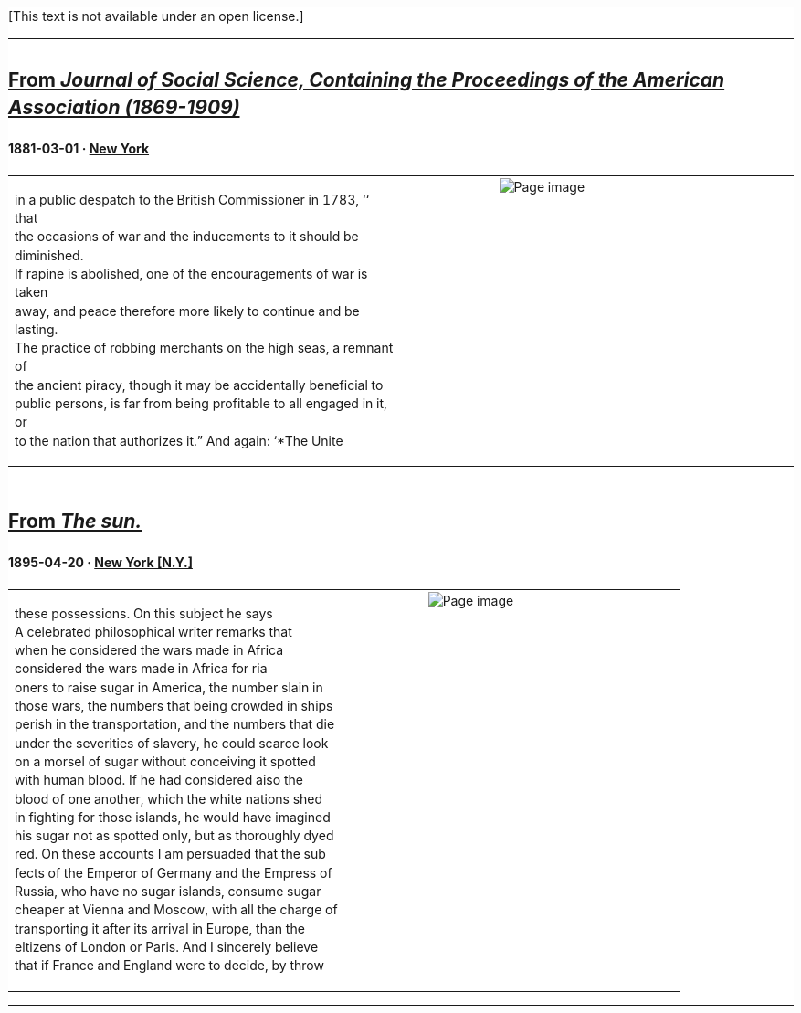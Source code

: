 [This text is not available under an open license.]

---

## [From _Journal of Social Science, Containing the Proceedings of the American Association (1869-1909)_](https://archive.org/details/sim_journal-of-social-science-proceedings_1881-03_13/page/n152/mode/1up?view=theater)

#### 1881-03-01 &middot; [New York](http://dbpedia.org/resource/New_York_City)

<table style="width: 100%;"><tr><td style="width: 50%">

  
in a public despatch to the British Commissioner in 1783, ‘‘ that  
the occasions of war and the inducements to it should be diminished.  
If rapine is abolished, one of the encouragements of war is taken  
away, and peace therefore more likely to continue and be lasting.  
The practice of robbing merchants on the high seas, a remnant of  
the ancient piracy, though it may be accidentally beneficial to  
public persons, is far from being profitable to all engaged in it, or  
to the nation that authorizes it.” And again: ‘*The Unite
</td><td style="width: 50%; max-height: 75%; margin: auto; display: block;">
<img alt="Page image" src="https://iiif.archive.org/image/iiif/2/sim_journal-of-social-science-proceedings_1881-03_13%2Fsim_journal-of-social-science-proceedings_1881-03_13_jp2.zip%2Fsim_journal-of-social-science-proceedings_1881-03_13_jp2%2Fsim_journal-of-social-science-proceedings_1881-03_13_0152.jp2/pct:15.103270223752151,33.91203703703704,61.74698795180723,13.715277777777779/600,/0/default.jpg"/>
</td>
</tr></table>

---

## [From _The sun._](https://www.loc.gov/resource/sn83030272/1895-04-20/ed-1/?sp=6)

#### 1895-04-20 &middot; [New York [N.Y.]](http://dbpedia.org/resource/New_York_City)

<table style="width: 100%;"><tr><td style="width: 50%">

  
these possessions. On this subject he says  
A celebrated philosophical writer remarks that  
when he considered the wars made in Africa  
considered the wars made in Africa for ria  
oners to raise sugar in America, the number slain in  
those wars, the numbers that being crowded in ships  
perish in the transportation, and the numbers that die  
under the severities of slavery, he could scarce look  
on a morsel of sugar without conceiving it spotted  
with human blood. If he had considered aiso the  
blood of one another, which the white nations shed  
in fighting for those islands, he would have imagined  
his sugar not as spotted only, but as thoroughly dyed  
red. On these accounts I am persuaded that the sub  
fects of the Emperor of Germany and the Empress of  
Russia, who have no sugar islands, consume sugar  
cheaper at Vienna and Moscow, with all the charge of  
transporting it after its arrival in Europe, than the  
eltizens of London or Paris. And I sincerely believe  
that if France and England were to decide, by throw
</td><td style="width: 50%; max-height: 75%; margin: auto; display: block;">
<img alt="Page image" src="https://tile.loc.gov/image-services/iiif/service:ndnp:nn:batch_nn_erinna_ver01:data:sn83030272:00175045193:1895042001:0453/pct:71.35124685868935,20.802865243993434,13.280494877247245,8.162960752126548/!600,600/0/default.jpg"/>
</td>
</tr></table>

---